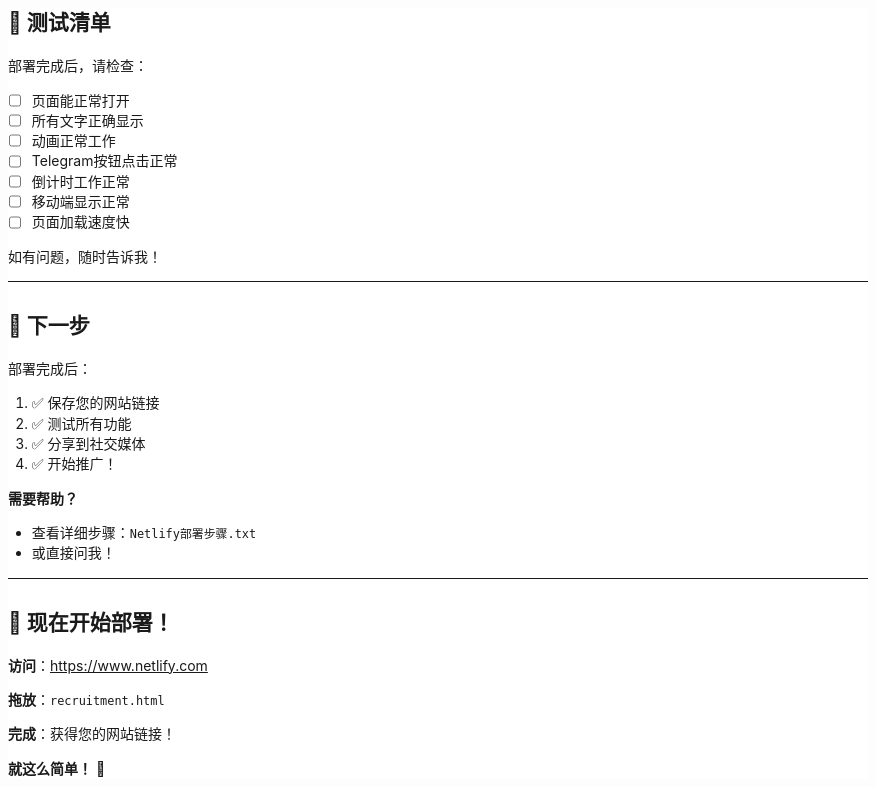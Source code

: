 ## 📱 测试清单

部署完成后，请检查：

- [ ] 页面能正常打开
- [ ] 所有文字正确显示
- [ ] 动画正常工作
- [ ] Telegram按钮点击正常
- [ ] 倒计时工作正常
- [ ] 移动端显示正常
- [ ] 页面加载速度快

如有问题，随时告诉我！

---

## 🎉 下一步

部署完成后：

1. ✅ 保存您的网站链接
2. ✅ 测试所有功能
3. ✅ 分享到社交媒体
4. ✅ 开始推广！

**需要帮助？**
- 查看详细步骤：`Netlify部署步骤.txt`
- 或直接问我！

---

## 🚀 现在开始部署！

**访问**：https://www.netlify.com

**拖放**：`recruitment.html`

**完成**：获得您的网站链接！

**就这么简单！** 🎉

